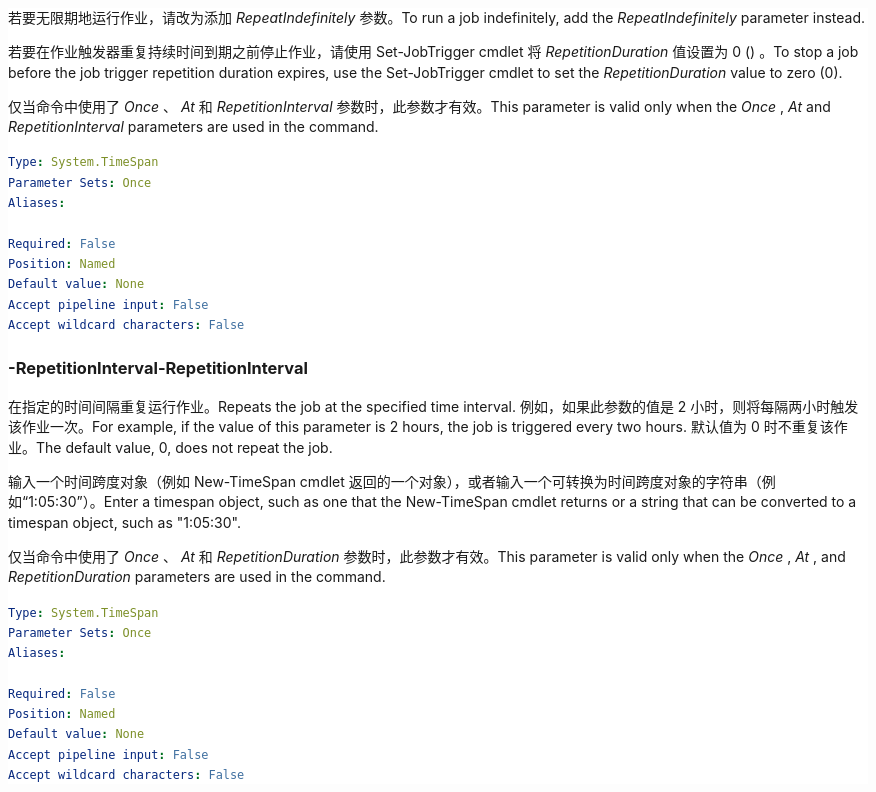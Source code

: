 <span data-ttu-id="0e394-202">若要无限期地运行作业，请改为添加 *RepeatIndefinitely* 参数。</span><span class="sxs-lookup"><span data-stu-id="0e394-202">To run a job indefinitely, add the *RepeatIndefinitely* parameter instead.</span></span>

<span data-ttu-id="0e394-203">若要在作业触发器重复持续时间到期之前停止作业，请使用 Set-JobTrigger cmdlet 将 *RepetitionDuration* 值设置为 0 () 。</span><span class="sxs-lookup"><span data-stu-id="0e394-203">To stop a job before the job trigger repetition duration expires, use the Set-JobTrigger cmdlet to set the *RepetitionDuration* value to zero (0).</span></span>

<span data-ttu-id="0e394-204">仅当命令中使用了 *Once* 、 *At* 和 *RepetitionInterval* 参数时，此参数才有效。</span><span class="sxs-lookup"><span data-stu-id="0e394-204">This parameter is valid only when the *Once* , *At* and *RepetitionInterval* parameters are used in the command.</span></span>

```yaml
Type: System.TimeSpan
Parameter Sets: Once
Aliases:

Required: False
Position: Named
Default value: None
Accept pipeline input: False
Accept wildcard characters: False
```

### <span data-ttu-id="0e394-205">-RepetitionInterval</span><span class="sxs-lookup"><span data-stu-id="0e394-205">-RepetitionInterval</span></span>
<span data-ttu-id="0e394-206">在指定的时间间隔重复运行作业。</span><span class="sxs-lookup"><span data-stu-id="0e394-206">Repeats the job at the specified time interval.</span></span>
<span data-ttu-id="0e394-207">例如，如果此参数的值是 2 小时，则将每隔两小时触发该作业一次。</span><span class="sxs-lookup"><span data-stu-id="0e394-207">For example, if the value of this parameter is 2 hours, the job is triggered every two hours.</span></span>
<span data-ttu-id="0e394-208">默认值为 0 时不重复该作业。</span><span class="sxs-lookup"><span data-stu-id="0e394-208">The default value, 0, does not repeat the job.</span></span>

<span data-ttu-id="0e394-209">输入一个时间跨度对象（例如 New-TimeSpan cmdlet 返回的一个对象），或者输入一个可转换为时间跨度对象的字符串（例如“1:05:30”）。</span><span class="sxs-lookup"><span data-stu-id="0e394-209">Enter a timespan object, such as one that the New-TimeSpan cmdlet returns or a string that can be converted to a timespan object, such as "1:05:30".</span></span>

<span data-ttu-id="0e394-210">仅当命令中使用了 *Once* 、 *At* 和 *RepetitionDuration* 参数时，此参数才有效。</span><span class="sxs-lookup"><span data-stu-id="0e394-210">This parameter is valid only when the *Once* , *At* , and *RepetitionDuration* parameters are used in the command.</span></span>

```yaml
Type: System.TimeSpan
Parameter Sets: Once
Aliases:

Required: False
Position: Named
Default value: None
Accept pipeline input: False
Accept wildcard characters: False
```

